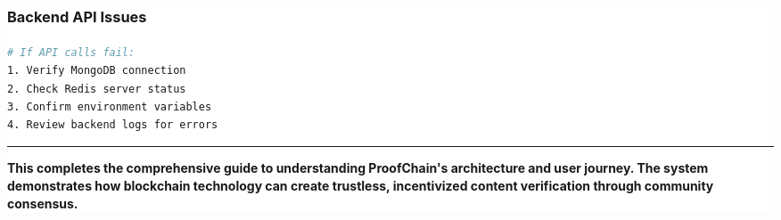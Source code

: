 ### Backend API Issues
```bash
# If API calls fail:
1. Verify MongoDB connection
2. Check Redis server status
3. Confirm environment variables
4. Review backend logs for errors
```

---

**This completes the comprehensive guide to understanding ProofChain's architecture and user journey. The system demonstrates how blockchain technology can create trustless, incentivized content verification through community consensus.**